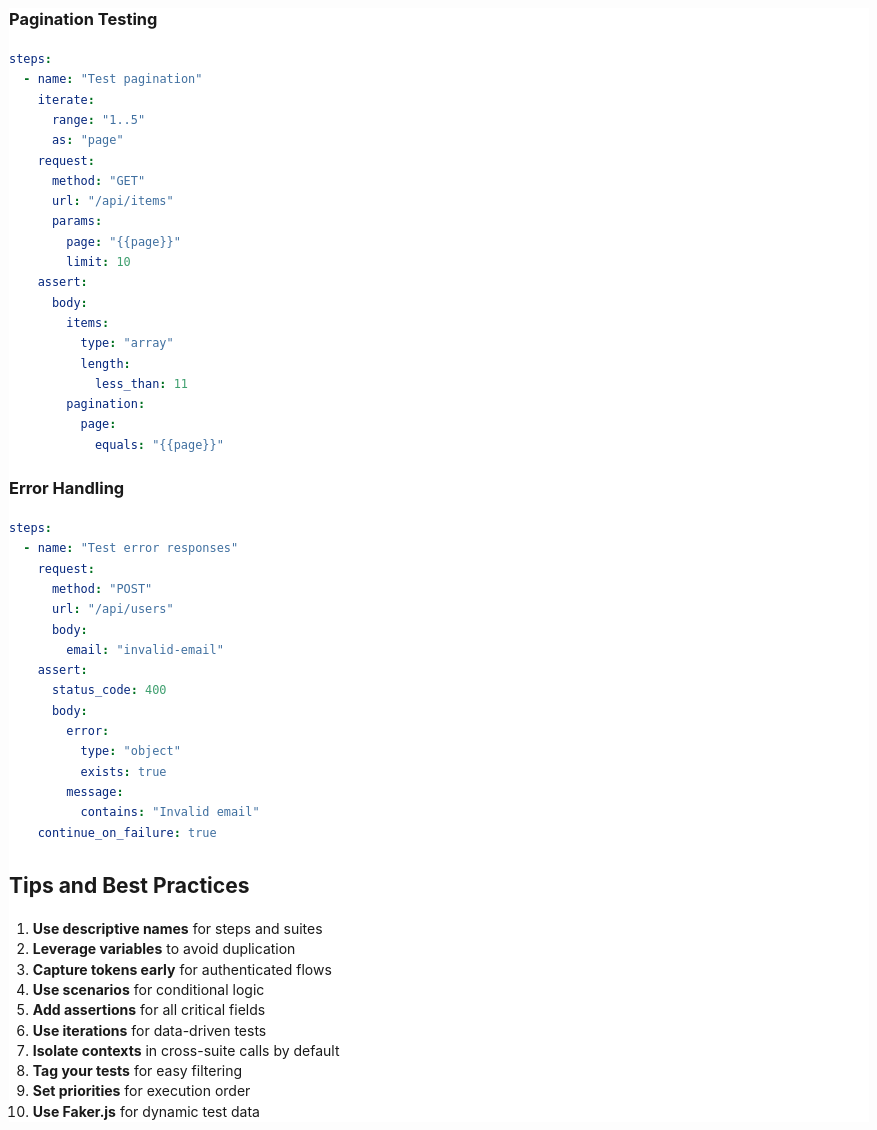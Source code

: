 ### Pagination Testing

```yaml
steps:
  - name: "Test pagination"
    iterate:
      range: "1..5"
      as: "page"
    request:
      method: "GET"
      url: "/api/items"
      params:
        page: "{{page}}"
        limit: 10
    assert:
      body:
        items:
          type: "array"
          length:
            less_than: 11
        pagination:
          page:
            equals: "{{page}}"
```

### Error Handling

```yaml
steps:
  - name: "Test error responses"
    request:
      method: "POST"
      url: "/api/users"
      body:
        email: "invalid-email"
    assert:
      status_code: 400
      body:
        error:
          type: "object"
          exists: true
        message:
          contains: "Invalid email"
    continue_on_failure: true
```

## Tips and Best Practices

1. **Use descriptive names** for steps and suites
2. **Leverage variables** to avoid duplication
3. **Capture tokens early** for authenticated flows
4. **Use scenarios** for conditional logic
5. **Add assertions** for all critical fields
6. **Use iterations** for data-driven tests
7. **Isolate contexts** in cross-suite calls by default
8. **Tag your tests** for easy filtering
9. **Set priorities** for execution order
10. **Use Faker.js** for dynamic test data
